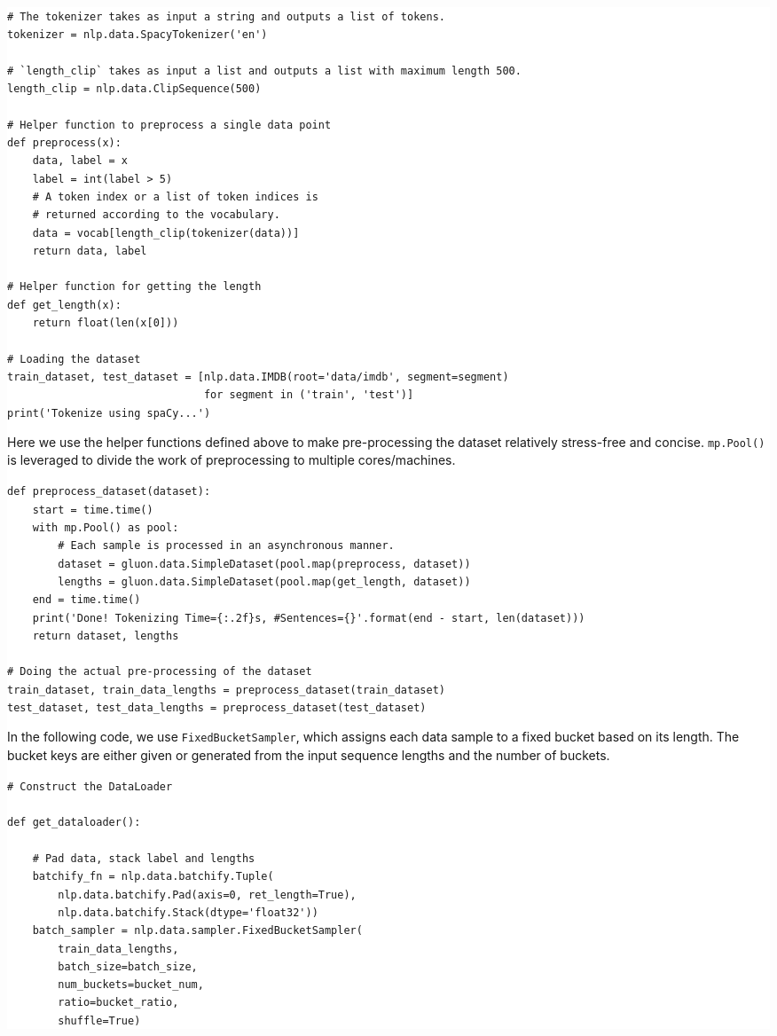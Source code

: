 ```{.python .input}
# The tokenizer takes as input a string and outputs a list of tokens.
tokenizer = nlp.data.SpacyTokenizer('en')

# `length_clip` takes as input a list and outputs a list with maximum length 500.
length_clip = nlp.data.ClipSequence(500)

# Helper function to preprocess a single data point
def preprocess(x):
    data, label = x
    label = int(label > 5)
    # A token index or a list of token indices is
    # returned according to the vocabulary.
    data = vocab[length_clip(tokenizer(data))]
    return data, label

# Helper function for getting the length
def get_length(x):
    return float(len(x[0]))

# Loading the dataset
train_dataset, test_dataset = [nlp.data.IMDB(root='data/imdb', segment=segment)
                               for segment in ('train', 'test')]
print('Tokenize using spaCy...')

```

Here we use the helper functions defined above to make pre-processing the dataset relatively stress-free and concise. `mp.Pool()` is leveraged to divide the work of preprocessing to multiple cores/machines.

```{.python .input}
def preprocess_dataset(dataset):
    start = time.time()
    with mp.Pool() as pool:
        # Each sample is processed in an asynchronous manner.
        dataset = gluon.data.SimpleDataset(pool.map(preprocess, dataset))
        lengths = gluon.data.SimpleDataset(pool.map(get_length, dataset))
    end = time.time()
    print('Done! Tokenizing Time={:.2f}s, #Sentences={}'.format(end - start, len(dataset)))
    return dataset, lengths

# Doing the actual pre-processing of the dataset
train_dataset, train_data_lengths = preprocess_dataset(train_dataset)
test_dataset, test_data_lengths = preprocess_dataset(test_dataset)
```

In the following code, we use `FixedBucketSampler`, which assigns each data sample to a fixed bucket based on its length. The bucket keys are either given or generated from the input sequence lengths and the number of buckets.

```{.python .input}
# Construct the DataLoader

def get_dataloader():

    # Pad data, stack label and lengths
    batchify_fn = nlp.data.batchify.Tuple(
        nlp.data.batchify.Pad(axis=0, ret_length=True),
        nlp.data.batchify.Stack(dtype='float32'))
    batch_sampler = nlp.data.sampler.FixedBucketSampler(
        train_data_lengths,
        batch_size=batch_size,
        num_buckets=bucket_num,
        ratio=bucket_ratio,
        shuffle=True)
```
